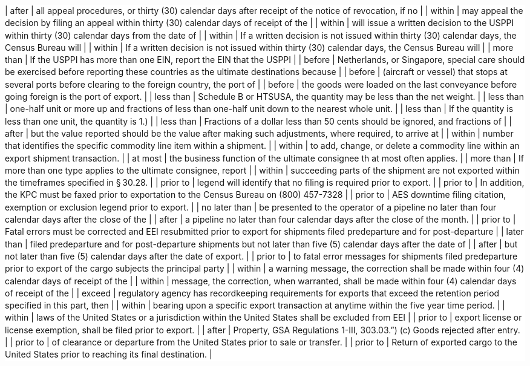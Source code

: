 | after         | all appeal procedures, or thirty (30) calendar days after receipt of the notice of revocation, if no                                         |
| within        | may appeal the decision by filing an appeal within thirty (30) calendar days of receipt of the                                               |
| within        | will issue a written decision to the USPPI within thirty (30) calendar days from the date of                                                 |
| within        | If a written decision is not issued  within thirty (30) calendar days, the Census Bureau will                                                |
| within        | If a written decision is not issued  within thirty (30) calendar days, the Census Bureau will                                                |
| more than     | If the USPPI has  more than one EIN, report the EIN that the USPPI                                                                           |
| before        | Netherlands, or Singapore, special care should be exercised before reporting these countries as the ultimate destinations because            |
| before        | (aircraft or vessel) that stops at several ports before clearing to the foreign country, the port of                                         |
| before        | the goods were loaded on the last conveyance before  going foreign is the port of export.                                                    |
| less than     | Schedule B or HTSUSA, the quantity may be less than  the net weight.                                                                         |
| less than     | one-half unit or more up and fractions of less than  one-half unit down to the nearest whole unit.                                           |
| less than     | If the quantity is  less than  one unit, the quantity is 1.)                                                                                 |
| less than     | Fractions of a dollar  less than 50 cents should be ignored, and fractions of                                                                |
| after         | but the value reported should be the value after making such adjustments, where required, to arrive at                                       |
| within        | number that identifies the specific commodity line item within  a shipment.                                                                  |
| within        | to add, change, or delete a commodity line within  an export shipment transaction.                                                           |
| at most       | the business function of the ultimate consignee th at most  often applies.                                                                   |
| more than     | If  more than one type applies to the ultimate consignee, report                                                                             |
| within        | succeeding parts of the shipment are not exported within  the timeframes specified in &#167;&#8201;30.28.                                    |
| prior to      | legend will identify that no filing is required prior to  export.                                                                            |
| prior to      | In addition, the KPC must be faxed  prior to exportation to the Census Bureau on (800) 457-7328                                              |
| prior to      | AES downtime filing citation, exemption or exclusion legend prior to  export.                                                                |
| no later than | be presented to the operator of a pipeline no later than four calendar days after the close of the                                           |
| after         | a pipeline no later than four calendar days after  the close of the month.                                                                   |
| prior to      | Fatal errors must be corrected and EEI resubmitted  prior to export for shipments filed predeparture and for post-departure                  |
| later than    | filed predeparture and for post-departure shipments but not later than five (5) calendar days after the date of                              |
| after         | but not later than five (5) calendar days after  the date of export.                                                                         |
| prior to      | to fatal error messages for shipments filed predeparture prior to export of the cargo subjects the principal party                           |
| within        | a warning message, the correction shall be made within four (4) calendar days of receipt of the                                              |
| within        | message, the correction, when warranted, shall be made within four (4) calendar days of receipt of the                                       |
| exceed        | regulatory agency has recordkeeping requirements for exports that exceed the retention period specified in this part, then                   |
| within        | bearing upon a specific export transaction at anytime within  the five year time period.                                                     |
| within        | laws of the United States or a jurisdiction within the United States shall be excluded from EEI                                              |
| prior to      | export license or license exemption, shall be filed prior to  export.                                                                        |
| after         | Property, GSA Regulations 1-III, 303.03.&#8221;) (c) Goods rejected after  entry.                                                            |
| prior to      | of clearance or departure from the United States prior to  sale or transfer.                                                                 |
| prior to      | Return of exported cargo to the United States  prior to  reaching its final destination.                                                     |